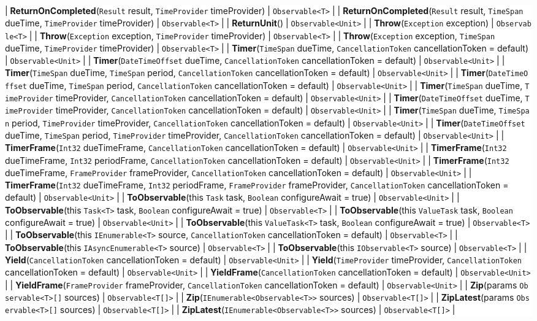 | **ReturnOnCompleted**(`Result` result, `TimeProvider` timeProvider) | `Observable<T>` | 
| **ReturnOnCompleted**(`Result` result, `TimeSpan` dueTime, `TimeProvider` timeProvider) | `Observable<T>` | 
| **ReturnUnit**() | `Observable<Unit>` | 
| **Throw**(`Exception` exception) | `Observable<T>` | 
| **Throw**(`Exception` exception, `TimeProvider` timeProvider) | `Observable<T>` | 
| **Throw**(`Exception` exception, `TimeSpan` dueTime, `TimeProvider` timeProvider) | `Observable<T>` | 
| **Timer**(`TimeSpan` dueTime, `CancellationToken` cancellationToken = default) | `Observable<Unit>` | 
| **Timer**(`DateTimeOffset` dueTime, `CancellationToken` cancellationToken = default) | `Observable<Unit>` | 
| **Timer**(`TimeSpan` dueTime, `TimeSpan` period, `CancellationToken` cancellationToken = default) | `Observable<Unit>` | 
| **Timer**(`DateTimeOffset` dueTime, `TimeSpan` period, `CancellationToken` cancellationToken = default) | `Observable<Unit>` | 
| **Timer**(`TimeSpan` dueTime, `TimeProvider` timeProvider, `CancellationToken` cancellationToken = default) | `Observable<Unit>` | 
| **Timer**(`DateTimeOffset` dueTime, `TimeProvider` timeProvider, `CancellationToken` cancellationToken = default) | `Observable<Unit>` | 
| **Timer**(`TimeSpan` dueTime, `TimeSpan` period, `TimeProvider` timeProvider, `CancellationToken` cancellationToken = default) | `Observable<Unit>` | 
| **Timer**(`DateTimeOffset` dueTime, `TimeSpan` period, `TimeProvider` timeProvider, `CancellationToken` cancellationToken = default) | `Observable<Unit>` | 
| **TimerFrame**(`Int32` dueTimeFrame, `CancellationToken` cancellationToken = default) | `Observable<Unit>` | 
| **TimerFrame**(`Int32` dueTimeFrame, `Int32` periodFrame, `CancellationToken` cancellationToken = default) | `Observable<Unit>` | 
| **TimerFrame**(`Int32` dueTimeFrame, `FrameProvider` frameProvider, `CancellationToken` cancellationToken = default) | `Observable<Unit>` | 
| **TimerFrame**(`Int32` dueTimeFrame, `Int32` periodFrame, `FrameProvider` frameProvider, `CancellationToken` cancellationToken = default) | `Observable<Unit>` | 
| **ToObservable**(this `Task` task, `Boolean` configureAwait = true) | `Observable<Unit>` | 
| **ToObservable**(this `Task<T>` task, `Boolean` configureAwait = true) | `Observable<T>` | 
| **ToObservable**(this `ValueTask` task, `Boolean` configureAwait = true) | `Observable<Unit>` | 
| **ToObservable**(this `ValueTask<T>` task, `Boolean` configureAwait = true) | `Observable<T>` | 
| **ToObservable**(this `IEnumerable<T>` source, `CancellationToken` cancellationToken = default) | `Observable<T>` | 
| **ToObservable**(this `IAsyncEnumerable<T>` source) | `Observable<T>` | 
| **ToObservable**(this `IObservable<T>` source) | `Observable<T>` | 
| **Yield**(`CancellationToken` cancellationToken = default) | `Observable<Unit>` | 
| **Yield**(`TimeProvider` timeProvider, `CancellationToken` cancellationToken = default) | `Observable<Unit>` | 
| **YieldFrame**(`CancellationToken` cancellationToken = default) | `Observable<Unit>` | 
| **YieldFrame**(`FrameProvider` frameProvider, `CancellationToken` cancellationToken = default) | `Observable<Unit>` | 
| **Zip**(params `Observable<T>[]` sources) | `Observable<T[]>` | 
| **Zip**(`IEnumerable<Observable<T>>` sources) | `Observable<T[]>` | 
| **ZipLatest**(params `Observable<T>[]` sources) | `Observable<T[]>` | 
| **ZipLatest**(`IEnumerable<Observable<T>>` sources) | `Observable<T[]>` | 
